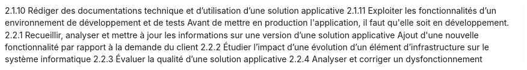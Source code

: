 <td></td>
</tr>
<tr class="even">
<td>2.1.10 Rédiger des documentations technique et d’utilisation d’une solution applicative</td>
<td></td>
<td></td>
<td></td>
<td></td>
<td></td>
<td></td>
<td></td>
<td></td>
</tr>
<tr class="odd">
<td>2.1.11 Exploiter les fonctionnalités d’un environnement de développement et de tests</td>
<td></td>
<td>Avant de mettre en production l'application, il faut qu'elle soit en développement.</td>
<td></td>
<td></td>
<td></td>
<td></td>
<td></td>
<td></td>
</tr>
<tr class="even">
<td>2.2.1 Recueillir, analyser et mettre à jour les informations sur une version d’une solution applicative</td>
<td></td>
<td>Ajout d'une nouvelle fonctionnalité par rapport à la demande du client</td>
<td></td>
<td></td>
<td></td>
<td></td>
<td></td>
<td></td>
</tr>
<tr class="odd">
<td>2.2.2 Étudier l’impact d’une évolution d’un élément d’infrastructure sur le système informatique</td>
<td></td>
<td></td>
<td></td>
<td></td>
<td></td>
<td></td>
<td></td>
<td></td>
</tr>
<tr class="even">
<td>2.2.3 Évaluer la qualité d’une solution applicative</td>
<td></td>
<td></td>
<td></td>
<td></td>
<td></td>
<td></td>
<td></td>
<td></td>
</tr>
<tr class="odd">
<td>2.2.4 Analyser et corriger un dysfonctionnement</td>
<td></td>
<td></td>
<td></td>